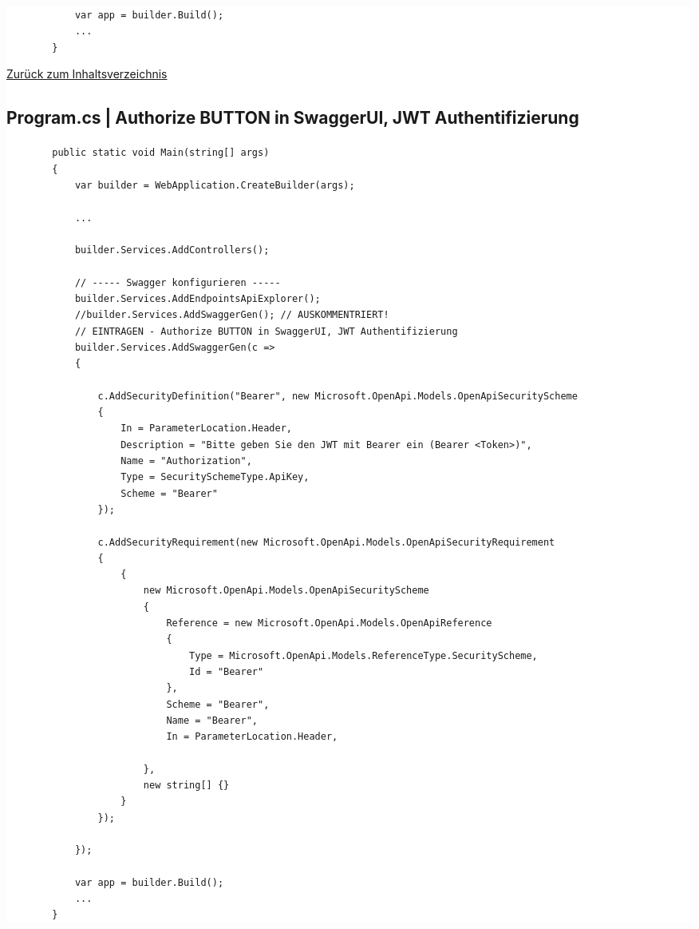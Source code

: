 ````
            var app = builder.Build();
            ...
        }
````

  [Zurück zum Inhaltsverzeichnis](#top)

## Program.cs | Authorize BUTTON in SwaggerUI, JWT Authentifizierung 


````
        public static void Main(string[] args)
        {
            var builder = WebApplication.CreateBuilder(args);

            ...

            builder.Services.AddControllers();

            // ----- Swagger konfigurieren -----
            builder.Services.AddEndpointsApiExplorer();
            //builder.Services.AddSwaggerGen(); // AUSKOMMENTRIERT!
            // EINTRAGEN - Authorize BUTTON in SwaggerUI, JWT Authentifizierung 
            builder.Services.AddSwaggerGen(c =>
            {

                c.AddSecurityDefinition("Bearer", new Microsoft.OpenApi.Models.OpenApiSecurityScheme
                {
                    In = ParameterLocation.Header,
                    Description = "Bitte geben Sie den JWT mit Bearer ein (Bearer <Token>)",
                    Name = "Authorization",
                    Type = SecuritySchemeType.ApiKey,
                    Scheme = "Bearer"
                });

                c.AddSecurityRequirement(new Microsoft.OpenApi.Models.OpenApiSecurityRequirement
                {
                    {
                        new Microsoft.OpenApi.Models.OpenApiSecurityScheme
                        {
                            Reference = new Microsoft.OpenApi.Models.OpenApiReference
                            {
                                Type = Microsoft.OpenApi.Models.ReferenceType.SecurityScheme,
                                Id = "Bearer"
                            },
                            Scheme = "Bearer",
                            Name = "Bearer",
                            In = ParameterLocation.Header,

                        },
                        new string[] {}
                    }
                });

            });

            var app = builder.Build();
            ...
        }
````
